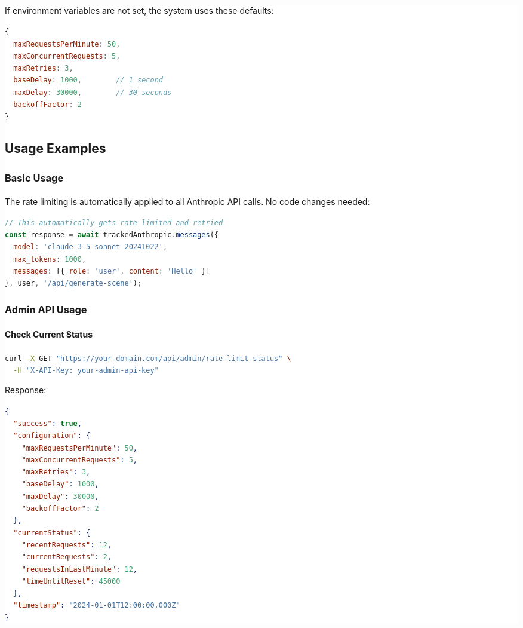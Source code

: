 If environment variables are not set, the system uses these defaults:

```javascript
{
  maxRequestsPerMinute: 50,
  maxConcurrentRequests: 5,
  maxRetries: 3,
  baseDelay: 1000,        // 1 second
  maxDelay: 30000,        // 30 seconds
  backoffFactor: 2
}
```

## Usage Examples

### Basic Usage

The rate limiting is automatically applied to all Anthropic API calls. No code changes needed:

```javascript
// This automatically gets rate limited and retried
const response = await trackedAnthropic.messages({
  model: 'claude-3-5-sonnet-20241022',
  max_tokens: 1000,
  messages: [{ role: 'user', content: 'Hello' }]
}, user, '/api/generate-scene');
```

### Admin API Usage

#### Check Current Status

```bash
curl -X GET "https://your-domain.com/api/admin/rate-limit-status" \
  -H "X-API-Key: your-admin-api-key"
```

Response:
```json
{
  "success": true,
  "configuration": {
    "maxRequestsPerMinute": 50,
    "maxConcurrentRequests": 5,
    "maxRetries": 3,
    "baseDelay": 1000,
    "maxDelay": 30000,
    "backoffFactor": 2
  },
  "currentStatus": {
    "recentRequests": 12,
    "currentRequests": 2,
    "requestsInLastMinute": 12,
    "timeUntilReset": 45000
  },
  "timestamp": "2024-01-01T12:00:00.000Z"
}
```
